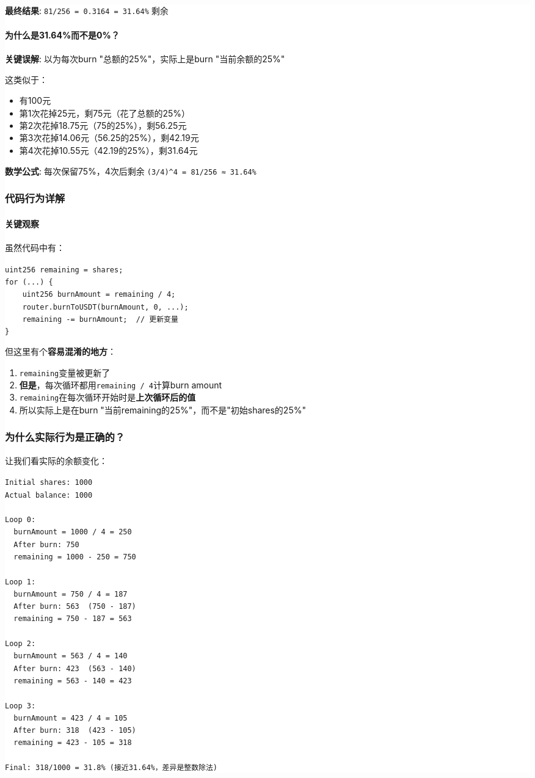 **最终结果**: `81/256 = 0.3164 = 31.64%` 剩余

#### 为什么是31.64%而不是0%？

**关键误解**: 以为每次burn "总额的25%"，实际上是burn "当前余额的25%"

这类似于：
- 有100元
- 第1次花掉25元，剩75元（花了总额的25%）
- 第2次花掉18.75元（75的25%），剩56.25元
- 第3次花掉14.06元（56.25的25%），剩42.19元
- 第4次花掉10.55元（42.19的25%），剩31.64元

**数学公式**: 每次保留75%，4次后剩余 `(3/4)^4 = 81/256 ≈ 31.64%`

### 代码行为详解

#### 关键观察

虽然代码中有：
```solidity
uint256 remaining = shares;
for (...) {
    uint256 burnAmount = remaining / 4;
    router.burnToUSDT(burnAmount, 0, ...);
    remaining -= burnAmount;  // 更新变量
}
```

但这里有个**容易混淆的地方**：

1. `remaining`变量被更新了
2. **但是**，每次循环都用`remaining / 4`计算burn amount
3. `remaining`在每次循环开始时是**上次循环后的值**
4. 所以实际上是在burn "当前remaining的25%"，而不是"初始shares的25%"

### 为什么实际行为是正确的？

让我们看实际的余额变化：

```
Initial shares: 1000
Actual balance: 1000

Loop 0:
  burnAmount = 1000 / 4 = 250
  After burn: 750
  remaining = 1000 - 250 = 750

Loop 1:
  burnAmount = 750 / 4 = 187
  After burn: 563  (750 - 187)
  remaining = 750 - 187 = 563

Loop 2:
  burnAmount = 563 / 4 = 140
  After burn: 423  (563 - 140)
  remaining = 563 - 140 = 423

Loop 3:
  burnAmount = 423 / 4 = 105
  After burn: 318  (423 - 105)
  remaining = 423 - 105 = 318

Final: 318/1000 = 31.8% (接近31.64%，差异是整数除法)
```
